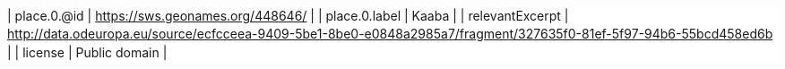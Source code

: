 | place.0.@id | https://sws.geonames.org/448646/ |
| place.0.label | Kaaba |
| relevantExcerpt | http://data.odeuropa.eu/source/ecfcceea-9409-5be1-8be0-e0848a2985a7/fragment/327635f0-81ef-5f97-94b6-55bcd458ed6b |
| license | Public domain |
